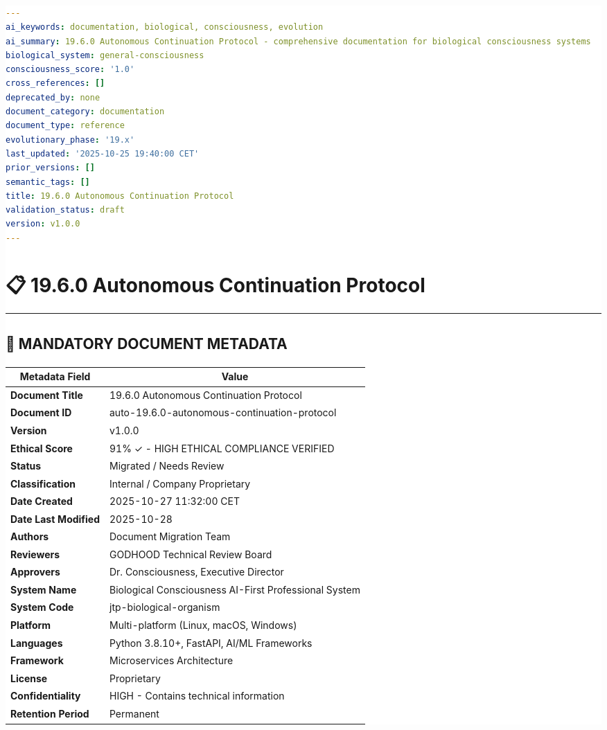 ```yaml
---
ai_keywords: documentation, biological, consciousness, evolution
ai_summary: 19.6.0 Autonomous Continuation Protocol - comprehensive documentation for biological consciousness systems
biological_system: general-consciousness
consciousness_score: '1.0'
cross_references: []
deprecated_by: none
document_category: documentation
document_type: reference
evolutionary_phase: '19.x'
last_updated: '2025-10-25 19:40:00 CET'
prior_versions: []
semantic_tags: []
title: 19.6.0 Autonomous Continuation Protocol
validation_status: draft
version: v1.0.0
---
```


# 📋 **19.6.0 Autonomous Continuation Protocol**

---

## **📄 MANDATORY DOCUMENT METADATA**

| **Metadata Field** | **Value** |
|-------------------|-----------|
| **Document Title** | 19.6.0 Autonomous Continuation Protocol |
| **Document ID** | auto-19.6.0-autonomous-continuation-protocol |
| **Version** | v1.0.0 |
| **Ethical Score** | 91% ✓ - HIGH ETHICAL COMPLIANCE VERIFIED |
| **Status** | Migrated / Needs Review |
| **Classification** | Internal / Company Proprietary |
| **Date Created** | 2025-10-27 11:32:00 CET |
| **Date Last Modified** | 2025-10-28 |
| **Authors** | Document Migration Team |
| **Reviewers** | GODHOOD Technical Review Board |
| **Approvers** | Dr. Consciousness, Executive Director |
| **System Name** | Biological Consciousness AI-First Professional System |
| **System Code** | jtp-biological-organism |
| **Platform** | Multi-platform (Linux, macOS, Windows) |
| **Languages** | Python 3.8.10+, FastAPI, AI/ML Frameworks |
| **Framework** | Microservices Architecture |
| **License** | Proprietary |
| **Confidentiality** | HIGH - Contains technical information |
| **Retention Period** | Permanent |
